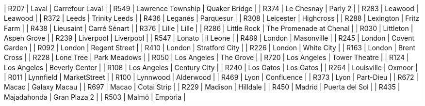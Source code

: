 | R207         | Laval                        | Carrefour Laval                  |
| R549         | Lawrence Township            | Quaker Bridge                    |
| R374         | Le Chesnay                   | Parly 2                          |
| R283         | Leawood                      | Leawood                          |
| R372         | Leeds                        | Trinity Leeds                    |
| R436         | Leganés                      | Parquesur                        |
| R308         | Leicester                    | Highcross                        |
| R288         | Lexington                    | Fritz Farm                       |
| R438         | Lieusaint                    | Carré Sénart                     |
| R376         | Lille                        | Lille                            |
| R286         | Little Rock                  | The Promenade at Chenal          |
| R030         | Littleton                    | Aspen Grove                      |
| R239         | Liverpool                    | Liverpool                        |
| R547         | Lonato                       | il Leone                         |
| R489         | London                       | Masonville                       |
| R245         | London                       | Covent Garden                    |
| R092         | London                       | Regent Street                    |
| R410         | London                       | Stratford City                   |
| R226         | London                       | White City                       |
| R163         | London                       | Brent Cross                      |
| R228         | Lone Tree                    | Park Meadows                     |
| R050         | Los Angeles                  | The Grove                        |
| R720         | Los Angeles                  | Tower Theatre                    |
| R124         | Los Angeles                  | Beverly Center                   |
| R108         | Los Angeles                  | Century City                     |
| R240         | Los Gatos                    | Los Gatos                        |
| R264         | Louisville                   | Oxmoor                           |
| R011         | Lynnfield                    | MarketStreet                     |
| R100         | Lynnwood                     | Alderwood                        |
| R469         | Lyon                         | Confluence                       |
| R373         | Lyon                         | Part-Dieu                        |
| R672         | Macao                        | Galaxy Macau                     |
| R697         | Macao                        | Cotai Strip                      |
| R229         | Madison                      | Hilldale                         |
| R450         | Madrid                       | Puerta del Sol                   |
| R435         | Majadahonda                  | Gran Plaza 2                     |
| R503         | Malmö                        | Emporia                          |